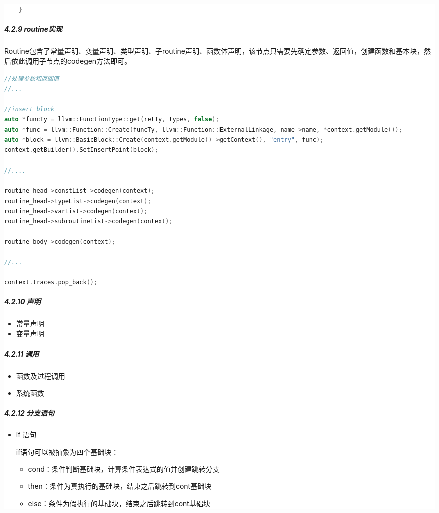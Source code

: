 ```c++
    }
```



##### 4.2.9 routine实现

Routine包含了常量声明、变量声明、类型声明、子routine声明、函数体声明，该节点只需要先确定参数、返回值，创建函数和基本块，然后依此调用子节点的codegen方法即可。

```c++
//处理参数和返回值
//...

//insert block
auto *funcTy = llvm::FunctionType::get(retTy, types, false);
auto *func = llvm::Function::Create(funcTy, llvm::Function::ExternalLinkage, name->name, *context.getModule());
auto *block = llvm::BasicBlock::Create(context.getModule()->getContext(), "entry", func);
context.getBuilder().SetInsertPoint(block);

//....

routine_head->constList->codegen(context);
routine_head->typeList->codegen(context);
routine_head->varList->codegen(context);
routine_head->subroutineList->codegen(context);

routine_body->codegen(context);

//...

context.traces.pop_back();  
```



##### 4.2.10 声明

- 常量声明 
- 变量声明

##### 4.2.11 调用

- 函数及过程调用

- 系统函数

##### 4.2.12 分支语句

- if 语句

  if语句可以被抽象为四个基础块：

  - cond：条件判断基础块，计算条件表达式的值并创建跳转分支

  - then：条件为真执行的基础块，结束之后跳转到cont基础块

  - else：条件为假执行的基础块，结束之后跳转到cont基础块
